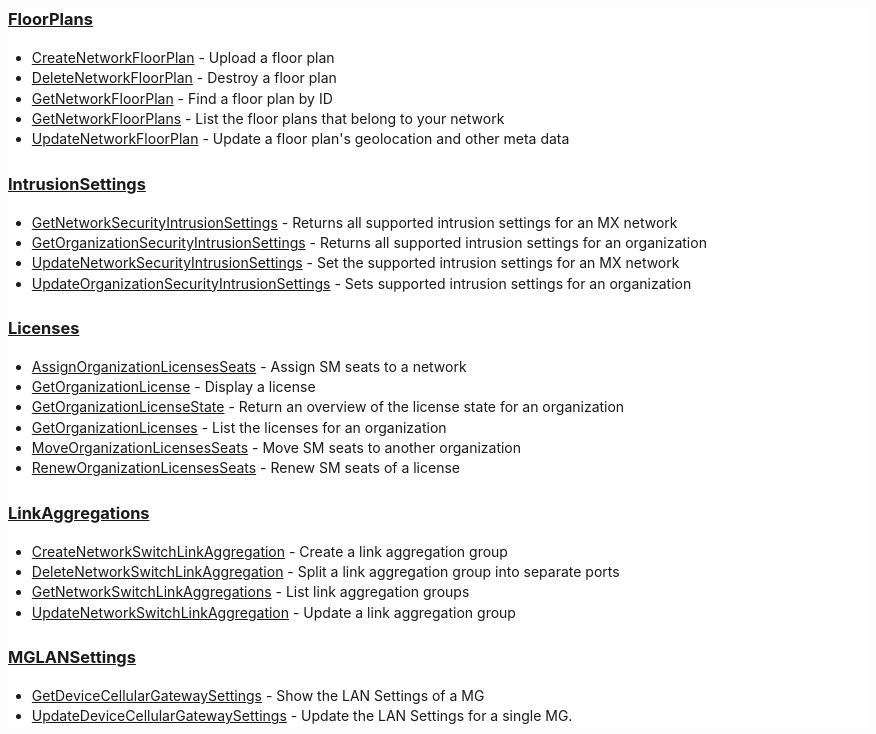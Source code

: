 ### [FloorPlans](docs/floorplans/README.md)

* [CreateNetworkFloorPlan](docs/floorplans/README.md#createnetworkfloorplan) - Upload a floor plan
* [DeleteNetworkFloorPlan](docs/floorplans/README.md#deletenetworkfloorplan) - Destroy a floor plan
* [GetNetworkFloorPlan](docs/floorplans/README.md#getnetworkfloorplan) - Find a floor plan by ID
* [GetNetworkFloorPlans](docs/floorplans/README.md#getnetworkfloorplans) - List the floor plans that belong to your network
* [UpdateNetworkFloorPlan](docs/floorplans/README.md#updatenetworkfloorplan) - Update a floor plan's geolocation and other meta data

### [IntrusionSettings](docs/intrusionsettings/README.md)

* [GetNetworkSecurityIntrusionSettings](docs/intrusionsettings/README.md#getnetworksecurityintrusionsettings) - Returns all supported intrusion settings for an MX network
* [GetOrganizationSecurityIntrusionSettings](docs/intrusionsettings/README.md#getorganizationsecurityintrusionsettings) - Returns all supported intrusion settings for an organization
* [UpdateNetworkSecurityIntrusionSettings](docs/intrusionsettings/README.md#updatenetworksecurityintrusionsettings) - Set the supported intrusion settings for an MX network
* [UpdateOrganizationSecurityIntrusionSettings](docs/intrusionsettings/README.md#updateorganizationsecurityintrusionsettings) - Sets supported intrusion settings for an organization

### [Licenses](docs/licenses/README.md)

* [AssignOrganizationLicensesSeats](docs/licenses/README.md#assignorganizationlicensesseats) - Assign SM seats to a network
* [GetOrganizationLicense](docs/licenses/README.md#getorganizationlicense) - Display a license
* [GetOrganizationLicenseState](docs/licenses/README.md#getorganizationlicensestate) - Return an overview of the license state for an organization
* [GetOrganizationLicenses](docs/licenses/README.md#getorganizationlicenses) - List the licenses for an organization
* [MoveOrganizationLicensesSeats](docs/licenses/README.md#moveorganizationlicensesseats) - Move SM seats to another organization
* [RenewOrganizationLicensesSeats](docs/licenses/README.md#reneworganizationlicensesseats) - Renew SM seats of a license

### [LinkAggregations](docs/linkaggregations/README.md)

* [CreateNetworkSwitchLinkAggregation](docs/linkaggregations/README.md#createnetworkswitchlinkaggregation) - Create a link aggregation group
* [DeleteNetworkSwitchLinkAggregation](docs/linkaggregations/README.md#deletenetworkswitchlinkaggregation) - Split a link aggregation group into separate ports
* [GetNetworkSwitchLinkAggregations](docs/linkaggregations/README.md#getnetworkswitchlinkaggregations) - List link aggregation groups
* [UpdateNetworkSwitchLinkAggregation](docs/linkaggregations/README.md#updatenetworkswitchlinkaggregation) - Update a link aggregation group

### [MGLANSettings](docs/mglansettings/README.md)

* [GetDeviceCellularGatewaySettings](docs/mglansettings/README.md#getdevicecellulargatewaysettings) - Show the LAN Settings of a MG
* [UpdateDeviceCellularGatewaySettings](docs/mglansettings/README.md#updatedevicecellulargatewaysettings) - Update the LAN Settings for a single MG.
